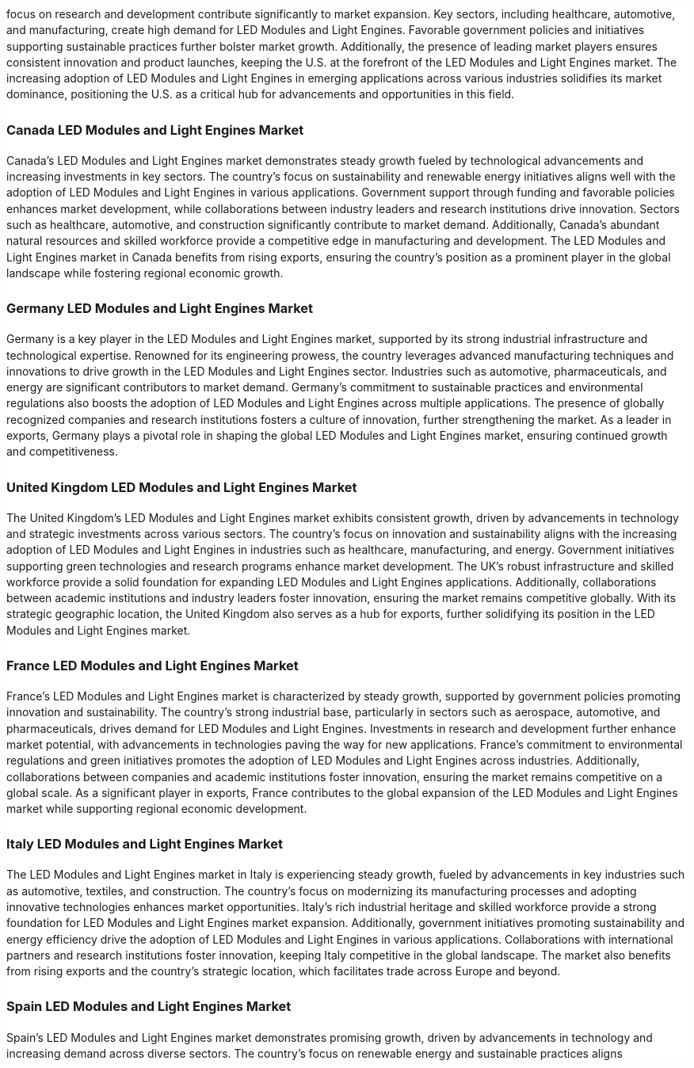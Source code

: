 focus on research and development contribute significantly to market expansion. Key sectors, including healthcare, automotive, and manufacturing, create high demand for LED Modules and Light Engines. Favorable government policies and initiatives supporting sustainable practices further bolster market growth. Additionally, the presence of leading market players ensures consistent innovation and product launches, keeping the U.S. at the forefront of the LED Modules and Light Engines market. The increasing adoption of LED Modules and Light Engines in emerging applications across various industries solidifies its market dominance, positioning the U.S. as a critical hub for advancements and opportunities in this field.</p><h3>Canada LED Modules and Light Engines Market</h3><p>Canada&rsquo;s LED Modules and Light Engines market demonstrates steady growth fueled by technological advancements and increasing investments in key sectors. The country&rsquo;s focus on sustainability and renewable energy initiatives aligns well with the adoption of LED Modules and Light Engines in various applications. Government support through funding and favorable policies enhances market development, while collaborations between industry leaders and research institutions drive innovation. Sectors such as healthcare, automotive, and construction significantly contribute to market demand. Additionally, Canada&rsquo;s abundant natural resources and skilled workforce provide a competitive edge in manufacturing and development. The LED Modules and Light Engines market in Canada benefits from rising exports, ensuring the country&rsquo;s position as a prominent player in the global landscape while fostering regional economic growth.</p><h3>Germany LED Modules and Light Engines Market</h3><p>Germany is a key player in the LED Modules and Light Engines market, supported by its strong industrial infrastructure and technological expertise. Renowned for its engineering prowess, the country leverages advanced manufacturing techniques and innovations to drive growth in the LED Modules and Light Engines sector. Industries such as automotive, pharmaceuticals, and energy are significant contributors to market demand. Germany&rsquo;s commitment to sustainable practices and environmental regulations also boosts the adoption of LED Modules and Light Engines across multiple applications. The presence of globally recognized companies and research institutions fosters a culture of innovation, further strengthening the market. As a leader in exports, Germany plays a pivotal role in shaping the global LED Modules and Light Engines market, ensuring continued growth and competitiveness.</p><h3>United Kingdom LED Modules and Light Engines Market</h3><p>The United Kingdom&rsquo;s LED Modules and Light Engines market exhibits consistent growth, driven by advancements in technology and strategic investments across various sectors. The country&rsquo;s focus on innovation and sustainability aligns with the increasing adoption of LED Modules and Light Engines in industries such as healthcare, manufacturing, and energy. Government initiatives supporting green technologies and research programs enhance market development. The UK&rsquo;s robust infrastructure and skilled workforce provide a solid foundation for expanding LED Modules and Light Engines applications. Additionally, collaborations between academic institutions and industry leaders foster innovation, ensuring the market remains competitive globally. With its strategic geographic location, the United Kingdom also serves as a hub for exports, further solidifying its position in the LED Modules and Light Engines market.</p><h3>France LED Modules and Light Engines Market</h3><p>France&rsquo;s LED Modules and Light Engines market is characterized by steady growth, supported by government policies promoting innovation and sustainability. The country&rsquo;s strong industrial base, particularly in sectors such as aerospace, automotive, and pharmaceuticals, drives demand for LED Modules and Light Engines. Investments in research and development further enhance market potential, with advancements in technologies paving the way for new applications. France&rsquo;s commitment to environmental regulations and green initiatives promotes the adoption of LED Modules and Light Engines across industries. Additionally, collaborations between companies and academic institutions foster innovation, ensuring the market remains competitive on a global scale. As a significant player in exports, France contributes to the global expansion of the LED Modules and Light Engines market while supporting regional economic development.</p><h3>Italy LED Modules and Light Engines Market</h3><p>The LED Modules and Light Engines market in Italy is experiencing steady growth, fueled by advancements in key industries such as automotive, textiles, and construction. The country&rsquo;s focus on modernizing its manufacturing processes and adopting innovative technologies enhances market opportunities. Italy&rsquo;s rich industrial heritage and skilled workforce provide a strong foundation for LED Modules and Light Engines market expansion. Additionally, government initiatives promoting sustainability and energy efficiency drive the adoption of LED Modules and Light Engines in various applications. Collaborations with international partners and research institutions foster innovation, keeping Italy competitive in the global landscape. The market also benefits from rising exports and the country&rsquo;s strategic location, which facilitates trade across Europe and beyond.</p><h3>Spain LED Modules and Light Engines Market</h3><p>Spain&rsquo;s LED Modules and Light Engines market demonstrates promising growth, driven by advancements in technology and increasing demand across diverse sectors. The country&rsquo;s focus on renewable energy and sustainable practices aligns